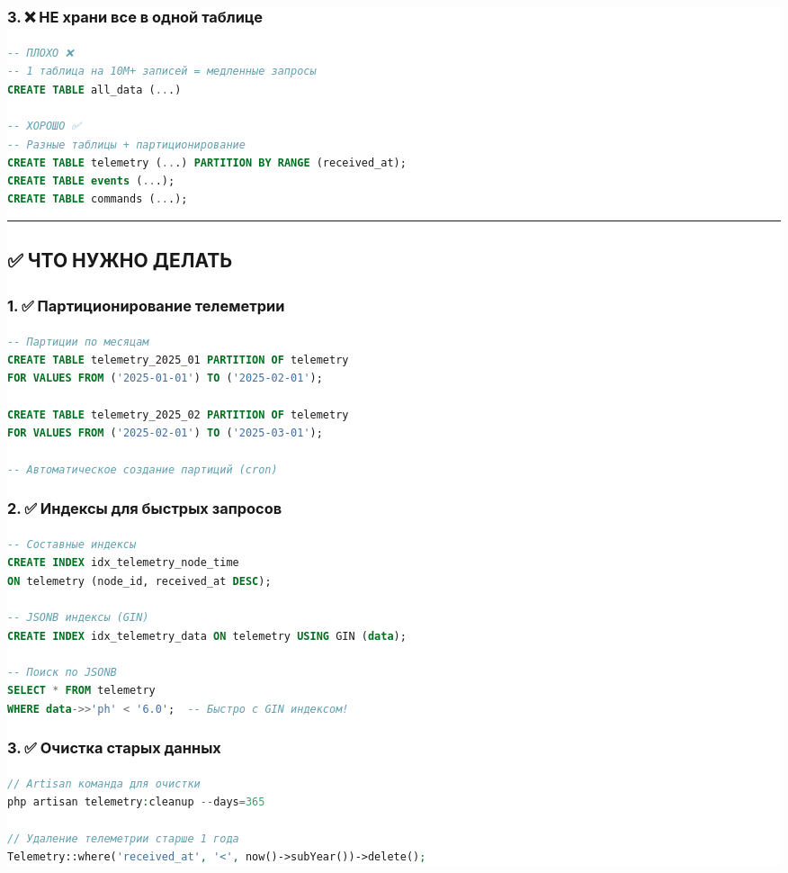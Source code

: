 
### 3. ❌ НЕ храни все в одной таблице

```sql
-- ПЛОХО ❌
-- 1 таблица на 10M+ записей = медленные запросы
CREATE TABLE all_data (...)

-- ХОРОШО ✅
-- Разные таблицы + партиционирование
CREATE TABLE telemetry (...) PARTITION BY RANGE (received_at);
CREATE TABLE events (...);
CREATE TABLE commands (...);
```

---

## ✅ ЧТО НУЖНО ДЕЛАТЬ

### 1. ✅ Партиционирование телеметрии

```sql
-- Партиции по месяцам
CREATE TABLE telemetry_2025_01 PARTITION OF telemetry
FOR VALUES FROM ('2025-01-01') TO ('2025-02-01');

CREATE TABLE telemetry_2025_02 PARTITION OF telemetry
FOR VALUES FROM ('2025-02-01') TO ('2025-03-01');

-- Автоматическое создание партиций (cron)
```

### 2. ✅ Индексы для быстрых запросов

```sql
-- Составные индексы
CREATE INDEX idx_telemetry_node_time 
ON telemetry (node_id, received_at DESC);

-- JSONB индексы (GIN)
CREATE INDEX idx_telemetry_data ON telemetry USING GIN (data);

-- Поиск по JSONB
SELECT * FROM telemetry 
WHERE data->>'ph' < '6.0';  -- Быстро с GIN индексом!
```

### 3. ✅ Очистка старых данных

```php
// Artisan команда для очистки
php artisan telemetry:cleanup --days=365

// Удаление телеметрии старше 1 года
Telemetry::where('received_at', '<', now()->subYear())->delete();
```
